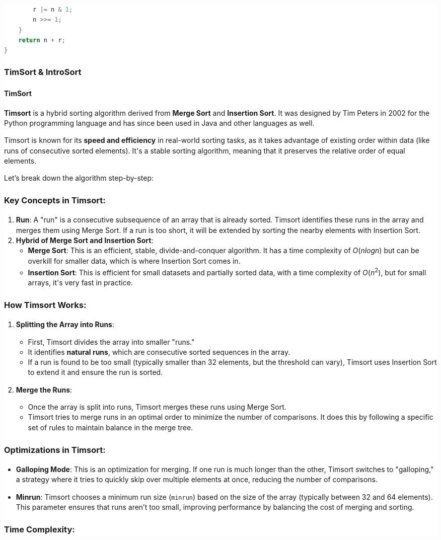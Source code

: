 ```c
        r |= n & 1;
        n >>= 1;
    }
    return n + r;
}
``` 

### TimSort & IntroSort
#### TimSort
**Timsort** is a hybrid sorting algorithm derived from **Merge Sort** and **Insertion Sort**. It was designed by Tim Peters in 2002 for the Python programming language and has since been used in Java and other languages as well.

Timsort is known for its **speed and efficiency** in real-world sorting tasks, as it takes advantage of existing order within data (like runs of consecutive sorted elements). It's a stable sorting algorithm, meaning that it preserves the relative order of equal elements.

Let’s break down the algorithm step-by-step:

<h3> Key Concepts in Timsort: </h3>

1. **Run**: A "run" is a consecutive subsequence of an array that is already sorted. Timsort identifies these runs in the array and merges them using Merge Sort. If a run is too short, it will be extended by sorting the nearby elements with Insertion Sort.
2. **Hybrid of Merge Sort and Insertion Sort**:
   - **Merge Sort**: This is an efficient, stable, divide-and-conquer algorithm. It has a time complexity of $O(n log n)$ but can be overkill for smaller data, which is where Insertion Sort comes in.
   - **Insertion Sort**: This is efficient for small datasets and partially sorted data, with a time complexity of $O(n^2)$, but for small arrays, it's very fast in practice.

<h3> How Timsort Works: </h3>

1. **Splitting the Array into Runs**:
   - First, Timsort divides the array into smaller "runs." 
   - It identifies **natural runs**, which are consecutive sorted sequences in the array.
   - If a run is found to be too small (typically smaller than 32 elements, but the threshold can vary), Timsort uses Insertion Sort to extend it and ensure the run is sorted.

2. **Merge the Runs**:
   - Once the array is split into runs, Timsort merges these runs using Merge Sort.
   - Timsort tries to merge runs in an optimal order to minimize the number of comparisons. It does this by following a specific set of rules to maintain balance in the merge tree.

<h3> Optimizations in Timsort: </h3>

- **Galloping Mode**: This is an optimization for merging. If one run is much longer than the other, Timsort switches to "galloping," a strategy where it tries to quickly skip over multiple elements at once, reducing the number of comparisons.
  
- **Minrun**: Timsort chooses a minimum run size (`minrun`) based on the size of the array (typically between 32 and 64 elements). This parameter ensures that runs aren’t too small, improving performance by balancing the cost of merging and sorting.

<h3> Time Complexity: </h3>
